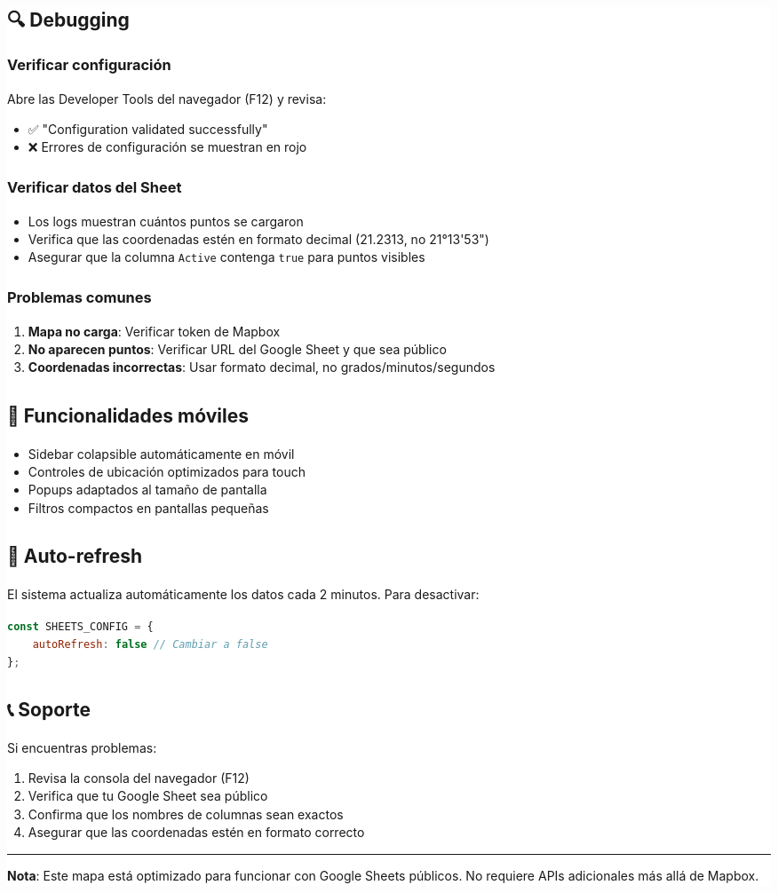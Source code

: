 ## 🔍 Debugging

### Verificar configuración
Abre las Developer Tools del navegador (F12) y revisa:
- ✅ "Configuration validated successfully"
- ❌ Errores de configuración se muestran en rojo

### Verificar datos del Sheet
- Los logs muestran cuántos puntos se cargaron
- Verifica que las coordenadas estén en formato decimal (21.2313, no 21°13'53")
- Asegurar que la columna `Active` contenga `true` para puntos visibles

### Problemas comunes
1. **Mapa no carga**: Verificar token de Mapbox
2. **No aparecen puntos**: Verificar URL del Google Sheet y que sea público
3. **Coordenadas incorrectas**: Usar formato decimal, no grados/minutos/segundos

## 📱 Funcionalidades móviles

- Sidebar colapsible automáticamente en móvil
- Controles de ubicación optimizados para touch
- Popups adaptados al tamaño de pantalla
- Filtros compactos en pantallas pequeñas

## 🔄 Auto-refresh

El sistema actualiza automáticamente los datos cada 2 minutos. Para desactivar:
```javascript
const SHEETS_CONFIG = {
    autoRefresh: false // Cambiar a false
};
```

## 📞 Soporte

Si encuentras problemas:
1. Revisa la consola del navegador (F12)
2. Verifica que tu Google Sheet sea público
3. Confirma que los nombres de columnas sean exactos
4. Asegurar que las coordenadas estén en formato correcto

---

**Nota**: Este mapa está optimizado para funcionar con Google Sheets públicos. No requiere APIs adicionales más allá de Mapbox.